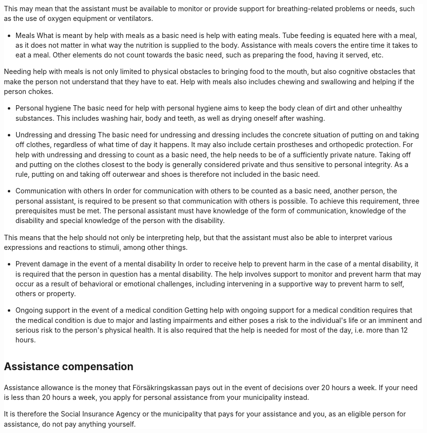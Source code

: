 This may mean that the assistant must be available to monitor or provide support for breathing-related problems or needs, such as the use of oxygen equipment or ventilators.

- Meals
  What is meant by help with meals as a basic need is help with eating meals. Tube feeding is equated here with a meal, as it does not matter in what way the nutrition is supplied to the body. Assistance with meals covers the entire time it takes to eat a meal. Other elements do not count towards the basic need, such as preparing the food, having it served, etc.

Needing help with meals is not only limited to physical obstacles to bringing food to the mouth, but also cognitive obstacles that make the person not understand that they have to eat. Help with meals also includes chewing and swallowing and helping if the person chokes.

- Personal hygiene
  The basic need for help with personal hygiene aims to keep the body clean of dirt and other unhealthy substances. This includes washing hair, body and teeth, as well as drying oneself after washing.

- Undressing and dressing
  The basic need for undressing and dressing includes the concrete situation of putting on and taking off clothes, regardless of what time of day it happens. It may also include certain prostheses and orthopedic protection. For help with undressing and dressing to count as a basic need, the help needs to be of a sufficiently private nature. Taking off and putting on the clothes closest to the body is generally considered private and thus sensitive to personal integrity. As a rule, putting on and taking off outerwear and shoes is therefore not included in the basic need.

- Communication with others
  In order for communication with others to be counted as a basic need, another person, the personal assistant, is required to be present so that communication with others is possible. To achieve this requirement, three prerequisites must be met. The personal assistant must have knowledge of the form of communication, knowledge of the disability and special knowledge of the person with the disability.

This means that the help should not only be interpreting help, but that the assistant must also be able to interpret various expressions and reactions to stimuli, among other things.

- Prevent damage in the event of a mental disability
  In order to receive help to prevent harm in the case of a mental disability, it is required that the person in question has a mental disability. The help involves support to monitor and prevent harm that may occur as a result of behavioral or emotional challenges, including intervening in a supportive way to prevent harm to self, others or property.

- Ongoing support in the event of a medical condition
  Getting help with ongoing support for a medical condition requires that the medical condition is due to major and lasting impairments and either poses a risk to the individual's life or an imminent and serious risk to the person's physical health. It is also required that the help is needed for most of the day, i.e. more than 12 hours.

## Assistance compensation

Assistance allowance is the money that Försäkringskassan pays out in the event of decisions over 20 hours a week. If your need is less than 20 hours a week, you apply for personal assistance from your municipality instead.

It is therefore the Social Insurance Agency or the municipality that pays for your assistance and you, as an eligible person for assistance, do not pay anything yourself.
